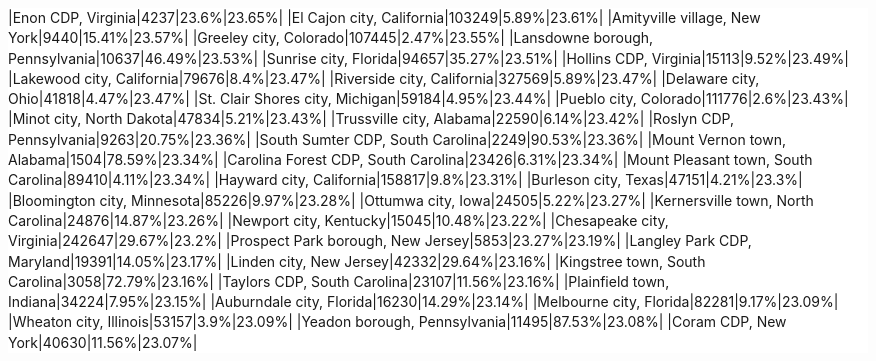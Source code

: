 |Enon CDP, Virginia|4237|23.6%|23.65%|
|El Cajon city, California|103249|5.89%|23.61%|
|Amityville village, New York|9440|15.41%|23.57%|
|Greeley city, Colorado|107445|2.47%|23.55%|
|Lansdowne borough, Pennsylvania|10637|46.49%|23.53%|
|Sunrise city, Florida|94657|35.27%|23.51%|
|Hollins CDP, Virginia|15113|9.52%|23.49%|
|Lakewood city, California|79676|8.4%|23.47%|
|Riverside city, California|327569|5.89%|23.47%|
|Delaware city, Ohio|41818|4.47%|23.47%|
|St. Clair Shores city, Michigan|59184|4.95%|23.44%|
|Pueblo city, Colorado|111776|2.6%|23.43%|
|Minot city, North Dakota|47834|5.21%|23.43%|
|Trussville city, Alabama|22590|6.14%|23.42%|
|Roslyn CDP, Pennsylvania|9263|20.75%|23.36%|
|South Sumter CDP, South Carolina|2249|90.53%|23.36%|
|Mount Vernon town, Alabama|1504|78.59%|23.34%|
|Carolina Forest CDP, South Carolina|23426|6.31%|23.34%|
|Mount Pleasant town, South Carolina|89410|4.11%|23.34%|
|Hayward city, California|158817|9.8%|23.31%|
|Burleson city, Texas|47151|4.21%|23.3%|
|Bloomington city, Minnesota|85226|9.97%|23.28%|
|Ottumwa city, Iowa|24505|5.22%|23.27%|
|Kernersville town, North Carolina|24876|14.87%|23.26%|
|Newport city, Kentucky|15045|10.48%|23.22%|
|Chesapeake city, Virginia|242647|29.67%|23.2%|
|Prospect Park borough, New Jersey|5853|23.27%|23.19%|
|Langley Park CDP, Maryland|19391|14.05%|23.17%|
|Linden city, New Jersey|42332|29.64%|23.16%|
|Kingstree town, South Carolina|3058|72.79%|23.16%|
|Taylors CDP, South Carolina|23107|11.56%|23.16%|
|Plainfield town, Indiana|34224|7.95%|23.15%|
|Auburndale city, Florida|16230|14.29%|23.14%|
|Melbourne city, Florida|82281|9.17%|23.09%|
|Wheaton city, Illinois|53157|3.9%|23.09%|
|Yeadon borough, Pennsylvania|11495|87.53%|23.08%|
|Coram CDP, New York|40630|11.56%|23.07%|